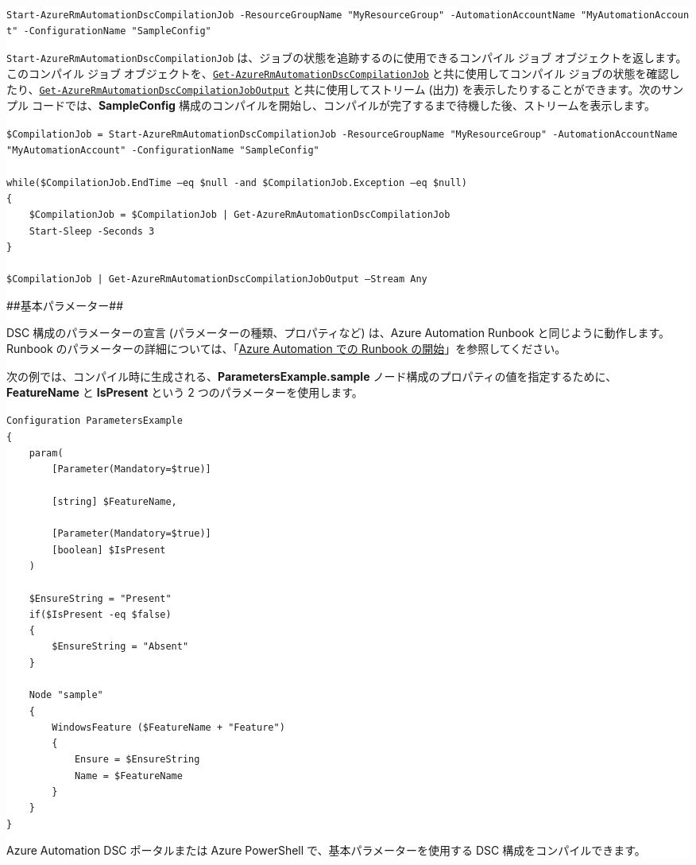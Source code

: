     Start-AzureRmAutomationDscCompilationJob -ResourceGroupName "MyResourceGroup" -AutomationAccountName "MyAutomationAccount" -ConfigurationName "SampleConfig" 
 
`Start-AzureRmAutomationDscCompilationJob` は、ジョブの状態を追跡するのに使用できるコンパイル ジョブ オブジェクトを返します。このコンパイル ジョブ オブジェクトを、[`Get-AzureRmAutomationDscCompilationJob`](https://msdn.microsoft.com/library/mt244120.aspx) と共に使用してコンパイル ジョブの状態を確認したり、[`Get-AzureRmAutomationDscCompilationJobOutput`](https://msdn.microsoft.com/library/mt244103.aspx) と共に使用してストリーム (出力) を表示したりすることができます。次のサンプル コードでは、**SampleConfig** 構成のコンパイルを開始し、コンパイルが完了するまで待機した後、ストリームを表示します。
    
    $CompilationJob = Start-AzureRmAutomationDscCompilationJob -ResourceGroupName "MyResourceGroup" -AutomationAccountName "MyAutomationAccount" -ConfigurationName "SampleConfig"
    
    while($CompilationJob.EndTime –eq $null -and $CompilationJob.Exception –eq $null)       	
    {
    	$CompilationJob = $CompilationJob | Get-AzureRmAutomationDscCompilationJob
    	Start-Sleep -Seconds 3
    }
    
    $CompilationJob | Get-AzureRmAutomationDscCompilationJobOutput –Stream Any 


##基本パラメーター##

DSC 構成のパラメーターの宣言 (パラメーターの種類、プロパティなど) は、Azure Automation Runbook と同じように動作します。Runbook のパラメーターの詳細については、「[Azure Automation での Runbook の開始](automation-starting-a-runbook.md)」を参照してください。

次の例では、コンパイル時に生成される、**ParametersExample.sample** ノード構成のプロパティの値を指定するために、**FeatureName** と **IsPresent** という 2 つのパラメーターを使用します。

    Configuration ParametersExample
    {
    	param(
    		[Parameter(Mandatory=$true)]
    
    		[string] $FeatureName,
    
    		[Parameter(Mandatory=$true)]
    		[boolean] $IsPresent
    	)
    
    	$EnsureString = "Present"
    	if($IsPresent -eq $false)
    	{
    		$EnsureString = "Absent"
    	}
    
    	Node "sample"
    	{
    		WindowsFeature ($FeatureName + "Feature")
    		{
    			Ensure = $EnsureString
    			Name = $FeatureName
    		}
    	}
    }

Azure Automation DSC ポータルまたは Azure PowerShell で、基本パラメーターを使用する DSC 構成をコンパイルできます。
